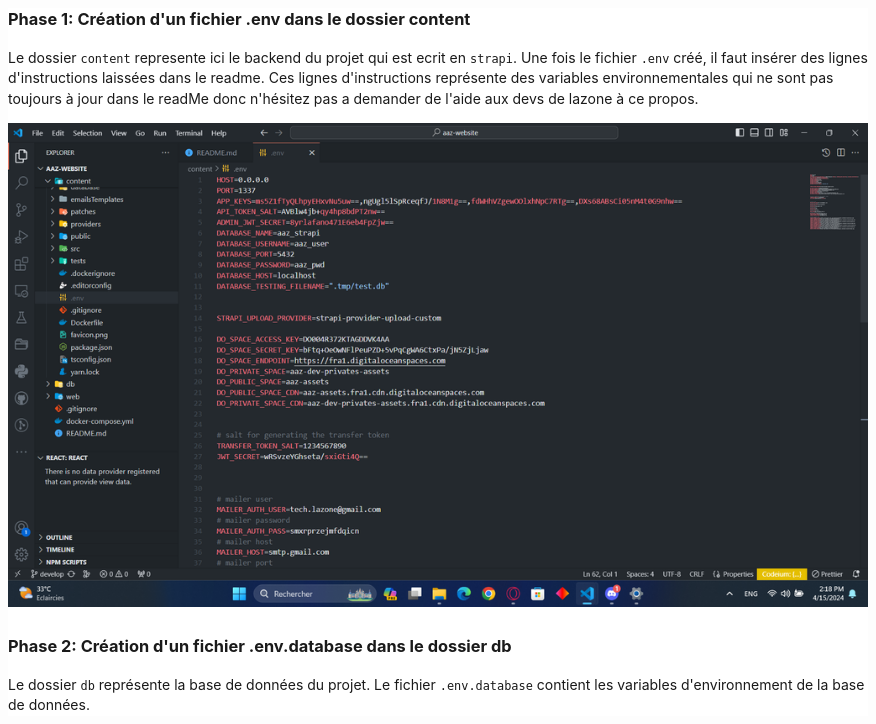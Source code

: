 ### Phase 1: Création d'un fichier .env dans le dossier content

Le dossier `content` represente ici le backend du projet qui est ecrit en `strapi`. Une fois le fichier `.env` créé, il faut insérer des lignes d'instructions laissées dans le readme. Ces lignes d'instructions représente des variables environnementales qui ne sont pas toujours à jour dans le readMe donc n'hésitez pas a demander de l'aide aux devs de lazone à ce propos.

![.env File In Content Folder](./img/envFileContent.png)

### Phase 2: Création d'un fichier .env.database dans le dossier db

Le dossier `db` représente la base de données du projet. Le fichier `.env.database` contient les variables d'environnement de la base de données.

